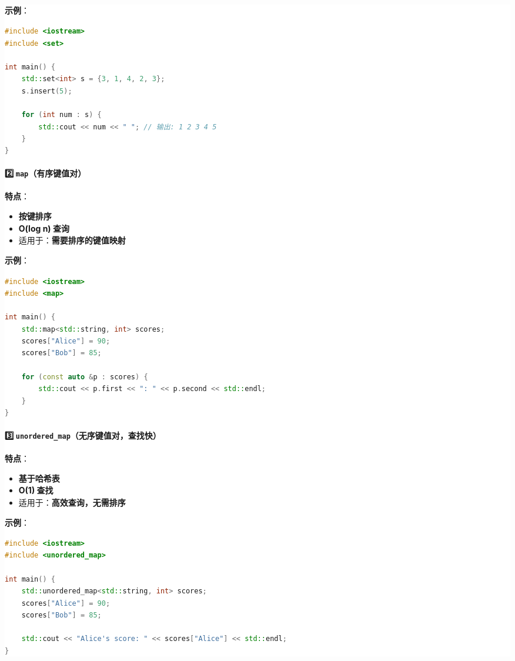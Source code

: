 **示例**：

```cpp
#include <iostream>
#include <set>

int main() {
    std::set<int> s = {3, 1, 4, 2, 3};
    s.insert(5);

    for (int num : s) {
        std::cout << num << " "; // 输出: 1 2 3 4 5
    }
}
```

#### **2️⃣ `map`（有序键值对）**

**特点**：

- **按键排序**
- **O(log n) 查询**
- 适用于：**需要排序的键值映射**

**示例**：

```cpp
#include <iostream>
#include <map>

int main() {
    std::map<std::string, int> scores;
    scores["Alice"] = 90;
    scores["Bob"] = 85;

    for (const auto &p : scores) {
        std::cout << p.first << ": " << p.second << std::endl;
    }
}
```

#### **3️⃣ `unordered_map`（无序键值对，查找快）**

**特点**：

- **基于哈希表**
- **O(1) 查找**
- 适用于：**高效查询，无需排序**

**示例**：

```cpp
#include <iostream>
#include <unordered_map>

int main() {
    std::unordered_map<std::string, int> scores;
    scores["Alice"] = 90;
    scores["Bob"] = 85;

    std::cout << "Alice's score: " << scores["Alice"] << std::endl;
}
```
